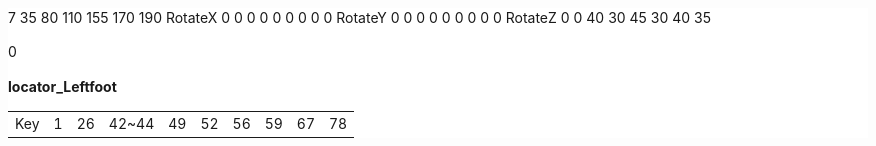 <td>7</td>
<td>35</td>
<td valign="center">80</td>
<td>110</td>
<td>155</td>
<td>170</td>
<td>190</td>
</tr>
<tr>
<td valign="center">RotateX</td>
<td>0</td>
<td>0</td>
<td>0</td>
<td>0</td>
<td valign="center">0</td>
<td>0</td>
<td>0</td>
<td>0</td>
<td>0</td>
</tr>
<tr>
<td valign="center">RotateY</td>
<td>0</td>
<td>0</td>
<td>0</td>
<td>0</td>
<td valign="center">0</td>
<td>0</td>
<td>0</td>
<td>0</td>
<td>0</td>
</tr>
<tr>
<td valign="center">RotateZ</td>
<td>0</td>
<td>0</td>
<td>40</td>
<td>30</td>
<td valign="center">45</td>
<td>30</td>
<td>40</td>
<td>35</td>
<td>
<p id="cjabiokabamngnbigeeibddnihgllkggmousedown-target-element">0</p>
</td>
</tr>
</tbody>
</table>
<strong>locator_Leftfoot
</strong>
<table border="0">
<tbody>
<tr>
<td valign="center">Key</td>
<td>1</td>
<td valign="center">26</td>
<td valign="center">42~44</td>
<td valign="center">49</td>
<td valign="center">52</td>
<td>56</td>
<td>59</td>
<td>67</td>
<td>78</td>
</tr>